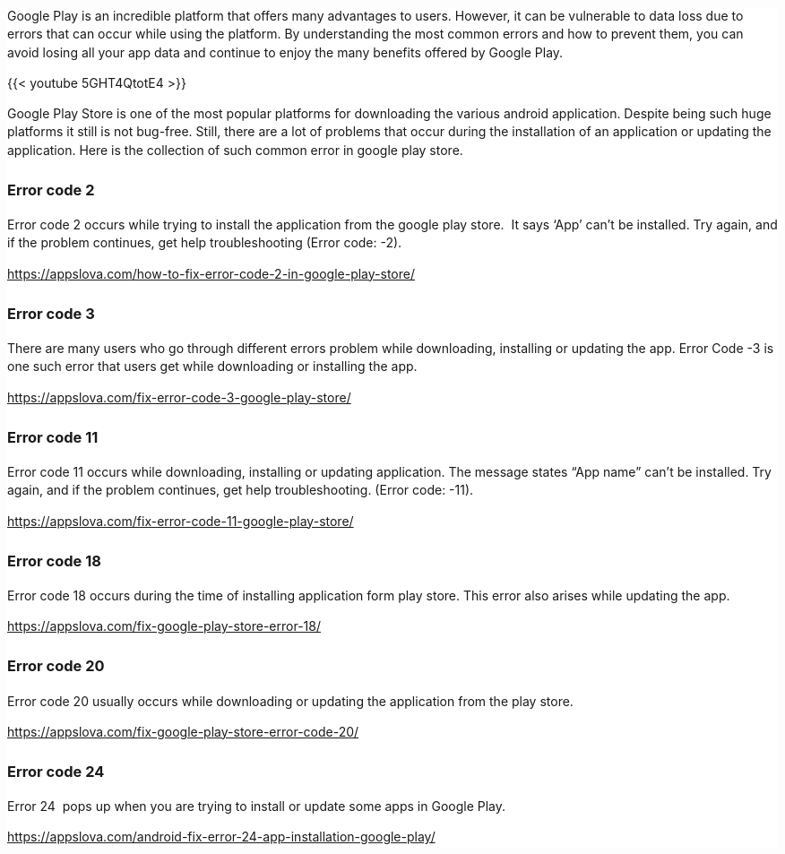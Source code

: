 Google Play is an incredible platform that offers many advantages to users. However, it can be vulnerable to data loss due to errors that can occur while using the platform. By understanding the most common errors and how to prevent them, you can avoid losing all your app data and continue to enjoy the many benefits offered by Google Play.

{{< youtube 5GHT4QtotE4 >}} 



Google Play Store is one of the most popular platforms for downloading the various android application. Despite being such huge platforms it still is not bug-free. Still, there are a lot of problems that occur during the installation of an application or updating the application. Here is the collection of such common error in google play store.
 

 
### Error code 2
 
Error code 2 occurs while trying to install the application from the google play store.  It says ‘App’ can’t be installed. Try again, and if the problem continues, get help troubleshooting (Error code: -2). 
 
https://appslova.com/how-to-fix-error-code-2-in-google-play-store/
 
### Error code 3
 
There are many users who go through different errors problem while downloading, installing or updating the app. Error Code -3 is one such error that users get while downloading or installing the app.
 
https://appslova.com/fix-error-code-3-google-play-store/
 
### Error code 11
 
Error code 11 occurs while downloading, installing or updating application. The message states “App name” can’t be installed. Try again, and if the problem continues, get help troubleshooting. (Error code: -11).
 
https://appslova.com/fix-error-code-11-google-play-store/
 
### Error code 18
 
Error code 18 occurs during the time of installing application form play store. This error also arises while updating the app.
 
https://appslova.com/fix-google-play-store-error-18/
 
### Error code 20
 
Error code 20 usually occurs while downloading or updating the application from the play store.
 
https://appslova.com/fix-google-play-store-error-code-20/
 
### Error code 24
 
Error 24  pops up when you are trying to install or update some apps in Google Play. 
 
https://appslova.com/android-fix-error-24-app-installation-google-play/
 